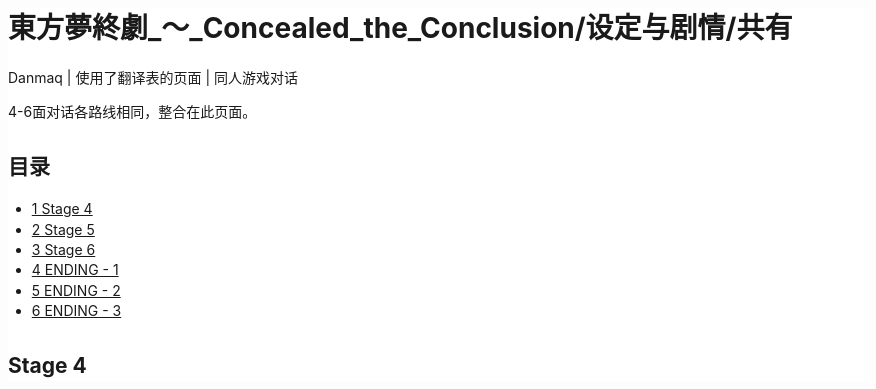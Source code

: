 # 東方夢終劇_～_Concealed_the_Conclusion/设定与剧情/共有



Danmaq | 使用了翻译表的页面 | 同人游戏对话

  
4-6面对话各路线相同，整合在此页面。
  


## 目录

- [1 Stage 4](#Stage_4)
- [2 Stage 5](#Stage_5)
- [3 Stage 6](#Stage_6)
- [4 ENDING - 1](#ENDING_-_1)
- [5 ENDING - 2](#ENDING_-_2)
- [6 ENDING - 3](#ENDING_-_3)





## Stage 4
